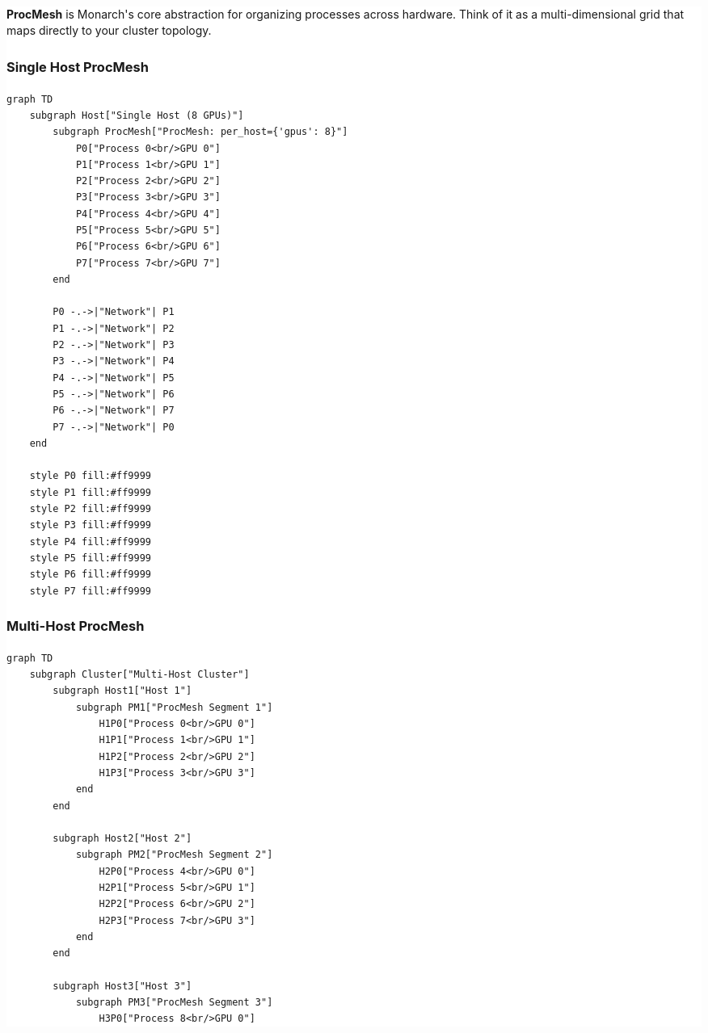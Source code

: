 **ProcMesh** is Monarch's core abstraction for organizing processes across hardware. Think of it as a multi-dimensional grid that maps directly to your cluster topology.

### Single Host ProcMesh

```mermaid
graph TD
    subgraph Host["Single Host (8 GPUs)"]
        subgraph ProcMesh["ProcMesh: per_host={'gpus': 8}"]
            P0["Process 0<br/>GPU 0"]
            P1["Process 1<br/>GPU 1"] 
            P2["Process 2<br/>GPU 2"]
            P3["Process 3<br/>GPU 3"]
            P4["Process 4<br/>GPU 4"]
            P5["Process 5<br/>GPU 5"]
            P6["Process 6<br/>GPU 6"] 
            P7["Process 7<br/>GPU 7"]
        end
        
        P0 -.->|"Network"| P1
        P1 -.->|"Network"| P2  
        P2 -.->|"Network"| P3
        P3 -.->|"Network"| P4
        P4 -.->|"Network"| P5
        P5 -.->|"Network"| P6
        P6 -.->|"Network"| P7
        P7 -.->|"Network"| P0
    end
    
    style P0 fill:#ff9999
    style P1 fill:#ff9999
    style P2 fill:#ff9999
    style P3 fill:#ff9999
    style P4 fill:#ff9999
    style P5 fill:#ff9999
    style P6 fill:#ff9999
    style P7 fill:#ff9999
```

### Multi-Host ProcMesh

```mermaid
graph TD
    subgraph Cluster["Multi-Host Cluster"]
        subgraph Host1["Host 1"]
            subgraph PM1["ProcMesh Segment 1"]
                H1P0["Process 0<br/>GPU 0"]
                H1P1["Process 1<br/>GPU 1"]
                H1P2["Process 2<br/>GPU 2"]
                H1P3["Process 3<br/>GPU 3"]
            end
        end
        
        subgraph Host2["Host 2"] 
            subgraph PM2["ProcMesh Segment 2"]
                H2P0["Process 4<br/>GPU 0"]
                H2P1["Process 5<br/>GPU 1"]
                H2P2["Process 6<br/>GPU 2"]
                H2P3["Process 7<br/>GPU 3"]
            end
        end
        
        subgraph Host3["Host 3"]
            subgraph PM3["ProcMesh Segment 3"]
                H3P0["Process 8<br/>GPU 0"]
```